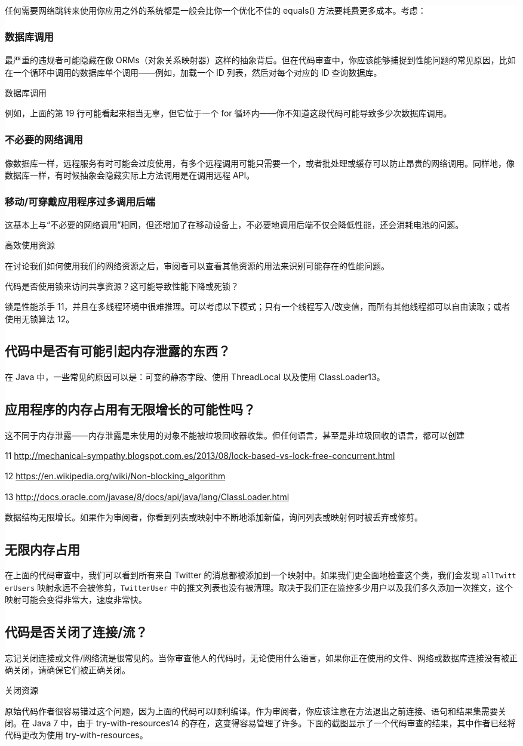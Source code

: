 任何需要网络跳转来使用你应用之外的系统都是一般会比你一个优化不佳的 equals() 方法要耗费更多成本。考虑：

### 数据库调用

最严重的违规者可能隐藏在像 ORMs（对象关系映射器）这样的抽象背后。但在代码审查中，你应该能够捕捉到性能问题的常见原因，比如在一个循环中调用的数据库单个调用——例如，加载一个 ID 列表，然后对每个对应的 ID 查询数据库。

数据库调用

例如，上面的第 19 行可能看起来相当无辜，但它位于一个 for 循环内——你不知道这段代码可能导致多少次数据库调用。

### 不必要的网络调用

像数据库一样，远程服务有时可能会过度使用，有多个远程调用可能只需要一个，或者批处理或缓存可以防止昂贵的网络调用。同样地，像数据库一样，有时候抽象会隐藏实际上方法调用是在调用远程 API。

### 移动/可穿戴应用程序过多调用后端

这基本上与“不必要的网络调用”相同，但还增加了在移动设备上，不必要地调用后端不仅会降低性能，还会消耗电池的问题。

高效使用资源

在讨论我们如何使用我们的网络资源之后，审阅者可以查看其他资源的用法来识别可能存在的性能问题。

代码是否使用锁来访问共享资源？这可能导致性能下降或死锁？

锁是性能杀手 11，并且在多线程环境中很难推理。可以考虑以下模式；只有一个线程写入/改变值，而所有其他线程都可以自由读取；或者使用无锁算法 12。

## 代码中是否有可能引起内存泄露的东西？

在 Java 中，一些常见的原因可以是：可变的静态字段、使用 ThreadLocal 以及使用 ClassLoader13。

## 应用程序的内存占用有无限增长的可能性吗？

这不同于内存泄露——内存泄露是未使用的对象不能被垃圾回收器收集。但任何语言，甚至是非垃圾回收的语言，都可以创建

11 <http://mechanical-sympathy.blogspot.com.es/2013/08/lock-based-vs-lock-free-concurrent.html>

12 <https://en.wikipedia.org/wiki/Non-blocking_algorithm>

13 <http://docs.oracle.com/javase/8/docs/api/java/lang/ClassLoader.html>

数据结构无限增长。如果作为审阅者，你看到列表或映射中不断地添加新值，询问列表或映射何时被丢弃或修剪。

## 无限内存占用

在上面的代码审查中，我们可以看到所有来自 Twitter 的消息都被添加到一个映射中。如果我们更全面地检查这个类，我们会发现 `allTwitterUsers` 映射永远不会被修剪，`TwitterUser` 中的推文列表也没有被清理。取决于我们正在监控多少用户以及我们多久添加一次推文，这个映射可能会变得非常大，速度非常快。

## 代码是否关闭了连接/流？

忘记关闭连接或文件/网络流是很常见的。当你审查他人的代码时，无论使用什么语言，如果你正在使用的文件、网络或数据库连接没有被正确关闭，请确保它们被正确关闭。

关闭资源

原始代码作者很容易错过这个问题，因为上面的代码可以顺利编译。作为审阅者，你应该注意在方法退出之前连接、语句和结果集需要关闭。在 Java 7 中，由于 try-with-resources14 的存在，这变得容易管理了许多。下面的截图显示了一个代码审查的结果，其中作者已经将代码更改为使用 try-with-resources。

